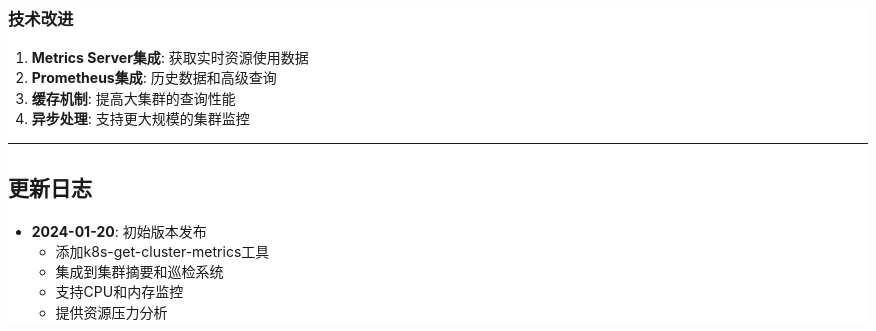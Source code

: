 ### 技术改进

1. **Metrics Server集成**: 获取实时资源使用数据
2. **Prometheus集成**: 历史数据和高级查询
3. **缓存机制**: 提高大集群的查询性能
4. **异步处理**: 支持更大规模的集群监控

---

## 更新日志

- **2024-01-20**: 初始版本发布
  - 添加k8s-get-cluster-metrics工具
  - 集成到集群摘要和巡检系统
  - 支持CPU和内存监控
  - 提供资源压力分析
